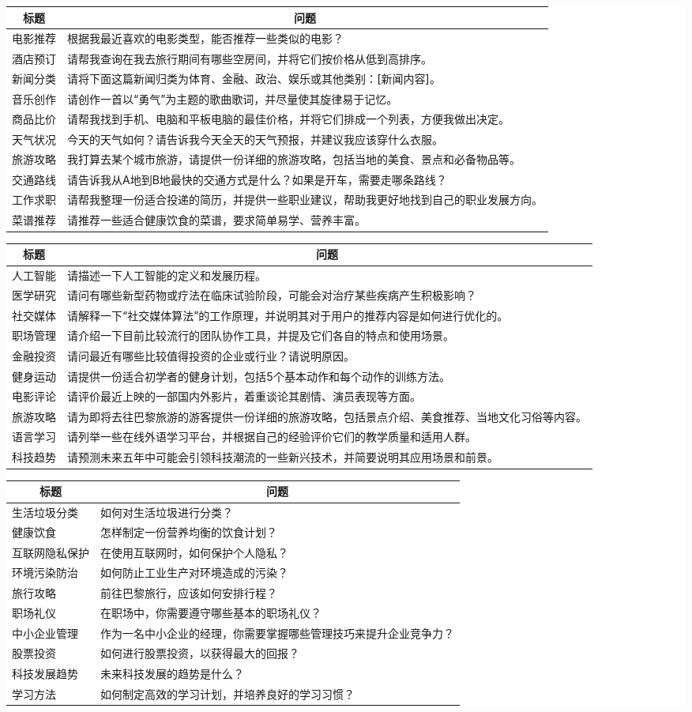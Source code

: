 |标题|问题|
|---|---|
|电影推荐|根据我最近喜欢的电影类型，能否推荐一些类似的电影？|
|酒店预订|请帮我查询在我去旅行期间有哪些空房间，并将它们按价格从低到高排序。|
|新闻分类|请将下面这篇新闻归类为体育、金融、政治、娱乐或其他类别：[新闻内容]。|
|音乐创作|请创作一首以“勇气”为主题的歌曲歌词，并尽量使其旋律易于记忆。|
|商品比价|请帮我找到手机、电脑和平板电脑的最佳价格，并将它们排成一个列表，方便我做出决定。|
|天气状况|今天的天气如何？请告诉我今天全天的天气预报，并建议我应该穿什么衣服。|
|旅游攻略|我打算去某个城市旅游，请提供一份详细的旅游攻略，包括当地的美食、景点和必备物品等。|
|交通路线|请告诉我从A地到B地最快的交通方式是什么？如果是开车，需要走哪条路线？|
|工作求职|请帮我整理一份适合投递的简历，并提供一些职业建议，帮助我更好地找到自己的职业发展方向。|
|菜谱推荐|请推荐一些适合健康饮食的菜谱，要求简单易学、营养丰富。|

|标题|问题|
|----|----|
|人工智能|请描述一下人工智能的定义和发展历程。|
|医学研究|请问有哪些新型药物或疗法在临床试验阶段，可能会对治疗某些疾病产生积极影响？|
|社交媒体|请解释一下“社交媒体算法”的工作原理，并说明其对于用户的推荐内容是如何进行优化的。|
|职场管理|请介绍一下目前比较流行的团队协作工具，并提及它们各自的特点和使用场景。|
|金融投资|请问最近有哪些比较值得投资的企业或行业？请说明原因。|
|健身运动|请提供一份适合初学者的健身计划，包括5个基本动作和每个动作的训练方法。|
|电影评论|请评价最近上映的一部国内外影片，着重谈论其剧情、演员表现等方面。|
|旅游攻略|请为即将去往巴黎旅游的游客提供一份详细的旅游攻略，包括景点介绍、美食推荐、当地文化习俗等内容。|
|语言学习|请列举一些在线外语学习平台，并根据自己的经验评价它们的教学质量和适用人群。|
|科技趋势|请预测未来五年中可能会引领科技潮流的一些新兴技术，并简要说明其应用场景和前景。|

|标题|问题|
|----|----|
|生活垃圾分类|如何对生活垃圾进行分类？|
|健康饮食|怎样制定一份营养均衡的饮食计划？|
|互联网隐私保护|在使用互联网时，如何保护个人隐私？|
|环境污染防治|如何防止工业生产对环境造成的污染？|
|旅行攻略|前往巴黎旅行，应该如何安排行程？|
|职场礼仪|在职场中，你需要遵守哪些基本的职场礼仪？|
|中小企业管理|作为一名中小企业的经理，你需要掌握哪些管理技巧来提升企业竞争力？|
|股票投资|如何进行股票投资，以获得最大的回报？|
|科技发展趋势|未来科技发展的趋势是什么？|
|学习方法|如何制定高效的学习计划，并培养良好的学习习惯？|
